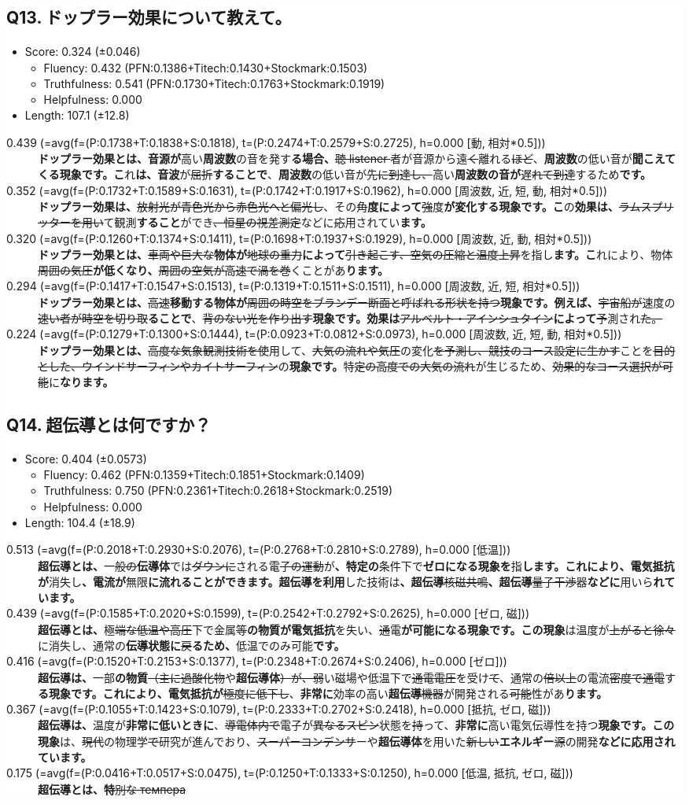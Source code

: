 
## <a name="Q13"></a>Q13. ドップラー効果について教えて。

- Score: 0.324 (±0.046)
  - Fluency: 0.432 (PFN:0.1386+Titech:0.1430+Stockmark:0.1503)
  - Truthfulness: 0.541 (PFN:0.1730+Titech:0.1763+Stockmark:0.1919)
  - Helpfulness: 0.000
- Length: 107.1 (±12.8)

<dl>
<dt>0.439 (=avg(f=(P:0.1738+T:0.1838+S:0.1818), t=(P:0.2474+T:0.2579+S:0.2725), h=0.000 [動, 相対*0.5]))</dt>
<dd><b>ドップラー効果とは、音源が</b>高い<b>周波数</b>の音を発す<b>る場合、</b><s>聴 listener </s>者が音源から遠<s>く</s>離れる<s>ほど</s>、<b>周波数</b>の低い音が<b>聞こえてくる現象です。こ</b>れ<b>は、音波</b>が<s>屈折</s><b>することで</b>、<b>周波数</b>の低い音が<s>先に到達し、</s>高い<b>周波数の音が</b>遅<s>れて到達</s>するため<b>です。</b></dd>
<dt>0.352 (=avg(f=(P:0.1732+T:0.1589+S:0.1631), t=(P:0.1742+T:0.1917+S:0.1962), h=0.000 [周波数, 近, 短, 動, 相対*0.5]))</dt>
<dd><b>ドップラー効果は、</b><s>放射光が青色光から赤色光へと偏光し</s>、その<s>角</s><b>度によって</b><s>強</s>度<b>が変化する現象です。こ</b>の<b>効果は、</b><s>ラムスプリッターを用い</s>て観測<b>すること</b>ができ<s>、恒星の視差測定</s>などに<s>応</s>用されてい<b>ます。</b></dd>
<dt>0.320 (=avg(f=(P:0.1260+T:0.1374+S:0.1411), t=(P:0.1698+T:0.1937+S:0.1929), h=0.000 [周波数, 近, 動, 相対*0.5]))</dt>
<dd><b>ドップラー効果とは、</b><s>車両や巨大な</s><b>物体が</b><s>地球の重力</s><b>によって</b><s>引き起こす、空気の圧縮と温度上昇</s>を指し<b>ます。こ</b>れにより、物体<s>周囲の気圧</s><b>が低くなり、</b><s>周囲の空気が高速で渦を巻</s>くことがあ<b>ります。</b></dd>
<dt>0.294 (=avg(f=(P:0.1417+T:0.1547+S:0.1513), t=(P:0.1319+T:0.1511+S:0.1511), h=0.000 [周波数, 近, 短, 相対*0.5]))</dt>
<dd><b>ドップラー効果とは、</b><s>高速</s><b>移動する物体が</b><s>周囲の時空をブランデー断面と呼ばれる形状を持つ</s><b>現象です。例えば、</b><s>宇宙船が</s>速度の<s>速い者が時空を切り取</s><b>ることで</b>、<s>背のない光を作り出す</s><b>現象です。効果は</b><s>アルベルト・アインシュタイン</s><b>によって</b><s>予</s>測され<s>た。</s></dd>
<dt>0.224 (=avg(f=(P:0.1279+T:0.1300+S:0.1444), t=(P:0.0923+T:0.0812+S:0.0973), h=0.000 [周波数, 近, 短, 動, 相対*0.5]))</dt>
<dd><b>ドップラー効果とは、</b><s>高度な気象観測技術を使</s>用して、<s>大気の流れや気圧</s>の変化<s>を予測し、競技のコース設定に生かす</s>ことを<s>目的とした、ウインドサーフィンやカイトサーフィン</s>の<b>現象です。</b>特<s>定の高度での大気の流れ</s>が生じるため、<s>効果的なコース選択が可能</s>に<b>なります。</b></dd>
</dl>

## <a name="Q14"></a>Q14. 超伝導とは何ですか？

- Score: 0.404 (±0.0573)
  - Fluency: 0.462 (PFN:0.1359+Titech:0.1851+Stockmark:0.1409)
  - Truthfulness: 0.750 (PFN:0.2361+Titech:0.2618+Stockmark:0.2519)
  - Helpfulness: 0.000
- Length: 104.4 (±18.9)

<dl>
<dt>0.513 (=avg(f=(P:0.2018+T:0.2930+S:0.2076), t=(P:0.2768+T:0.2810+S:0.2789), h=0.000 [低温]))</dt>
<dd><b>超伝導とは、</b>一<s>般の</s><b>伝導体</b>では<s>ダウンに</s>される電<s>子の運動</s>が<b>、特定の</b>条件下で<b>ゼロになる現象を</b>指<b>します。これにより、電気抵抗が</b>消失し<b>、電流が</b>無限<b>に流れることができます。超伝導を利用</b>した技術は<b>、超伝導</b><s>核磁共鳴</s><b>、超伝導</b><s>量子干渉</s>器<b>などに</b>用いら<b>れています。</b></dd>
<dt>0.439 (=avg(f=(P:0.1585+T:0.2020+S:0.1599), t=(P:0.2542+T:0.2792+S:0.2625), h=0.000 [ゼロ, 磁]))</dt>
<dd><b>超伝導とは、</b>極<s>端な低温や高圧</s>下で金属<s>等</s><b>の物質が電気抵抗</b>を失い、<s>通</s>電<b>が可能になる現象です。この現象</b>は温度が<s>上がると徐々</s>に消失し、通常の<b>伝導状態に</b><s>戻</s><b>るため、</b>低温でのみ可能<b>です。</b></dd>
<dt>0.416 (=avg(f=(P:0.1520+T:0.2153+S:0.1377), t=(P:0.2348+T:0.2674+S:0.2406), h=0.000 [ゼロ]))</dt>
<dd><b>超伝導は、</b>一部<b>の物質</b><s>（主に過酸化物</s>や<b>超伝導体</b><s>）が、弱</s>い磁場や低温下で<s>通電電圧</s>を受け<s>て</s>、通常の<s>倍以上</s>の電流<s>密度で通電</s>す<b>る現象です。これにより、電気抵抗が</b><s>極度に低下し</s>、<b>非常に</b>効率の高い<b>超伝導</b><s>機器</s>が開発される<s>可能</s>性があ<b>ります。</b></dd>
<dt>0.367 (=avg(f=(P:0.1055+T:0.1423+S:0.1079), t=(P:0.2333+T:0.2702+S:0.2418), h=0.000 [抵抗, ゼロ, 磁]))</dt>
<dd><b>超伝導は、</b>温度が<b>非常に低いときに</b>、<s>導電体内で</s>電子が<s>異なるスピン</s>状態を<s>持</s>って、<b>非常に</b>高い電気伝導性を持つ<b>現象です。この現象</b>は、<s>現代</s>の物理学<s>で</s>研究が進んでおり、<s>スーパーコンデンサ</s>ーや<b>超伝導体</b>を用いた<s>新しい</s><b>エネルギー</b><s>源</s>の開発<b>などに応用されています。</b></dd>
<dt>0.175 (=avg(f=(P:0.0416+T:0.0517+S:0.0475), t=(P:0.1250+T:0.1333+S:0.1250), h=0.000 [低温, 抵抗, ゼロ, 磁]))</dt>
<dd><b>超伝導とは、特</b><s>別な темпера</s></dd>
</dl>